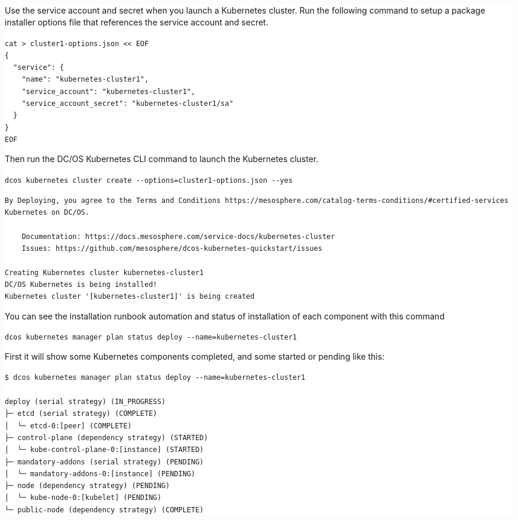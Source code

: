 Use the service account and secret when you launch a Kubernetes cluster. Run the following command to setup a package installer options file that references the service account and secret.

```
cat > cluster1-options.json << EOF
{
  "service": {
    "name": "kubernetes-cluster1",
    "service_account": "kubernetes-cluster1",
    "service_account_secret": "kubernetes-cluster1/sa"
  }
}
EOF
```

Then run the DC/OS Kubernetes CLI command to launch the Kubernetes cluster.

```
dcos kubernetes cluster create --options=cluster1-options.json --yes
```

```
By Deploying, you agree to the Terms and Conditions https://mesosphere.com/catalog-terms-conditions/#certified-services
Kubernetes on DC/OS.

	Documentation: https://docs.mesosphere.com/service-docs/kubernetes-cluster
	Issues: https://github.com/mesosphere/dcos-kubernetes-quickstart/issues

Creating Kubernetes cluster kubernetes-cluster1
DC/OS Kubernetes is being installed!
Kubernetes cluster '[kubernetes-cluster1]' is being created
```

You can see the installation runbook automation and status of installation of each component with this command

```
dcos kubernetes manager plan status deploy --name=kubernetes-cluster1
```

First it will show some Kubernetes components completed, and some started or pending like this:

```
$ dcos kubernetes manager plan status deploy --name=kubernetes-cluster1

deploy (serial strategy) (IN_PROGRESS)
├─ etcd (serial strategy) (COMPLETE)
│  └─ etcd-0:[peer] (COMPLETE)
├─ control-plane (dependency strategy) (STARTED)
│  └─ kube-control-plane-0:[instance] (STARTED)
├─ mandatory-addons (serial strategy) (PENDING)
│  └─ mandatory-addons-0:[instance] (PENDING)
├─ node (dependency strategy) (PENDING)
│  └─ kube-node-0:[kubelet] (PENDING)
└─ public-node (dependency strategy) (COMPLETE)
```
